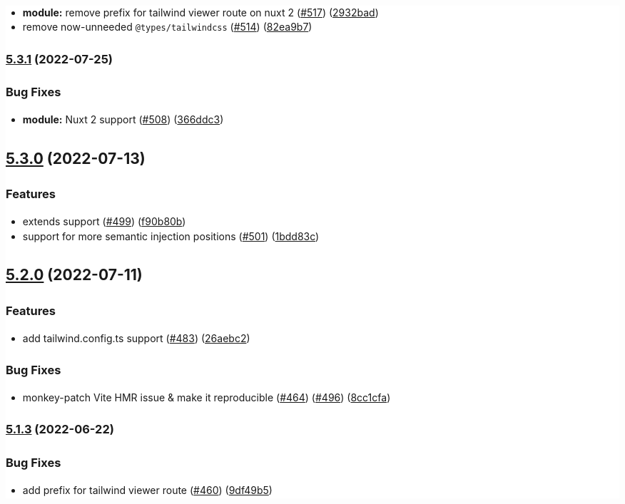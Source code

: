 * **module:** remove prefix for tailwind viewer route on nuxt 2 ([#517](https://github.com/nuxt-modules/tailwindcss/issues/517)) ([2932bad](https://github.com/nuxt-modules/tailwindcss/commit/2932bad5edf9d2e8adadeaa8363923fcaa8779ec))
* remove now-unneeded `@types/tailwindcss` ([#514](https://github.com/nuxt-modules/tailwindcss/issues/514)) ([82ea9b7](https://github.com/nuxt-modules/tailwindcss/commit/82ea9b7d8dc7526641f359ded5d037f9492d7a7f))

### [5.3.1](https://github.com/nuxt-modules/tailwindcss/compare/v5.3.0...v5.3.1) (2022-07-25)


### Bug Fixes

* **module:** Nuxt 2 support ([#508](https://github.com/nuxt-modules/tailwindcss/issues/508)) ([366ddc3](https://github.com/nuxt-modules/tailwindcss/commit/366ddc3e2688a3cc86ba7b8c28b8c632104ed35f))

## [5.3.0](https://github.com/nuxt-modules/tailwindcss/compare/v5.2.0...v5.3.0) (2022-07-13)


### Features

* extends support ([#499](https://github.com/nuxt-modules/tailwindcss/issues/499)) ([f90b80b](https://github.com/nuxt-modules/tailwindcss/commit/f90b80b0289f3ab0285826fae727c37e560db657))
* support for more semantic injection positions ([#501](https://github.com/nuxt-modules/tailwindcss/issues/501)) ([1bdd83c](https://github.com/nuxt-modules/tailwindcss/commit/1bdd83cc2bdb39cb80ad476a22b791f3bdeb9cb9))

## [5.2.0](https://github.com/nuxt-modules/tailwindcss/compare/v5.1.3...v5.2.0) (2022-07-11)


### Features

* add tailwind.config.ts support ([#483](https://github.com/nuxt-modules/tailwindcss/issues/483)) ([26aebc2](https://github.com/nuxt-modules/tailwindcss/commit/26aebc2a4cb3be7fa1cc31d842becedec65827e8))


### Bug Fixes

* monkey-patch Vite HMR issue & make it reproducible ([#464](https://github.com/nuxt-modules/tailwindcss/issues/464)) ([#496](https://github.com/nuxt-modules/tailwindcss/issues/496)) ([8cc1cfa](https://github.com/nuxt-modules/tailwindcss/commit/8cc1cfa5684581d7c85f94ea2d6f60c5e4abf52a))

### [5.1.3](https://github.com/nuxt-modules/tailwindcss/compare/v5.1.2...v5.1.3) (2022-06-22)


### Bug Fixes

* add prefix for tailwind viewer route ([#460](https://github.com/nuxt-modules/tailwindcss/issues/460)) ([9df49b5](https://github.com/nuxt-modules/tailwindcss/commit/9df49b5f2559c3034424ed7e19b621d814682b71))
